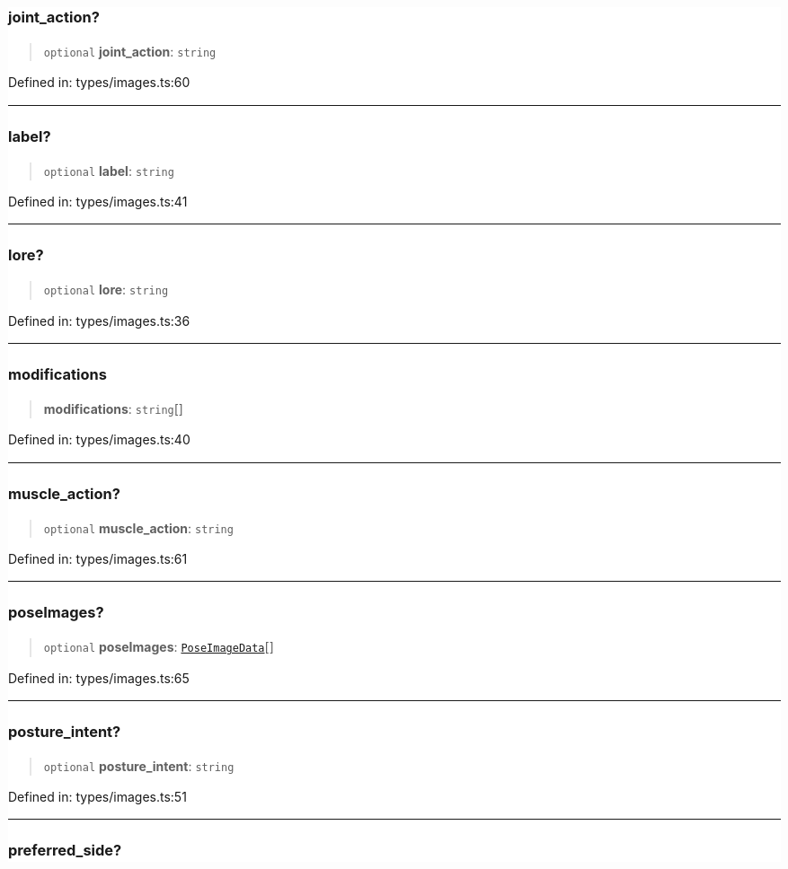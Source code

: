 ### joint\_action?

> `optional` **joint\_action**: `string`

Defined in: types/images.ts:60

***

### label?

> `optional` **label**: `string`

Defined in: types/images.ts:41

***

### lore?

> `optional` **lore**: `string`

Defined in: types/images.ts:36

***

### modifications

> **modifications**: `string`[]

Defined in: types/images.ts:40

***

### muscle\_action?

> `optional` **muscle\_action**: `string`

Defined in: types/images.ts:61

***

### poseImages?

> `optional` **poseImages**: [`PoseImageData`](PoseImageData.md)[]

Defined in: types/images.ts:65

***

### posture\_intent?

> `optional` **posture\_intent**: `string`

Defined in: types/images.ts:51

***

### preferred\_side?

